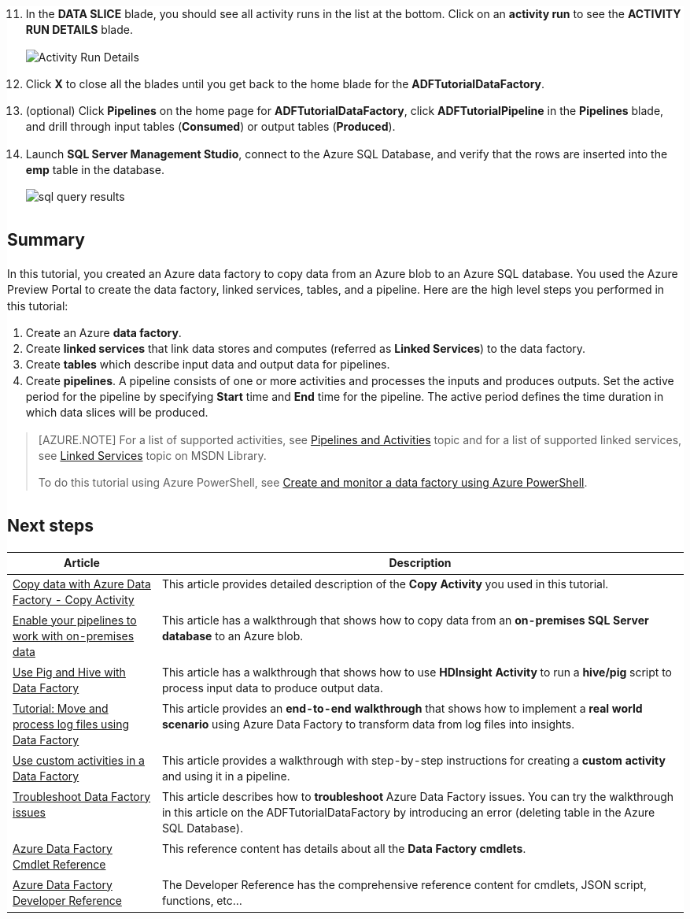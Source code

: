 11. In the **DATA SLICE** blade, you should see all activity runs in the list at the bottom. Click on an **activity run** to see the **ACTIVITY RUN DETAILS** blade. 

	![Activity Run Details][image-data-factory-get-started-activity-run-details]

	
12. Click **X** to close all the blades until you get back to the home blade for the **ADFTutorialDataFactory**.
14. (optional) Click **Pipelines** on the home page for **ADFTutorialDataFactory**, click **ADFTutorialPipeline** in the **Pipelines** blade, and drill through input tables (**Consumed**) or output tables (**Produced**).
15. Launch **SQL Server Management Studio**, connect to the Azure SQL Database, and verify that the rows are inserted into the **emp** table in the database.

	![sql query results][image-data-factory-get-started-sql-query-results]


## Summary 
In this tutorial, you created an Azure data factory to copy data from an Azure blob to an Azure SQL database. You used the Azure Preview Portal to create the data factory, linked services, tables, and a pipeline. Here are the high level steps you performed in this tutorial:  

1.	Create an Azure **data factory**.
2.	Create **linked services** that link data stores and computes (referred as **Linked Services**) to the data factory.
3.	Create **tables** which describe input data and output data for pipelines.
4.	Create **pipelines**. A pipeline consists of one or more activities and processes the inputs and produces outputs. Set the active period for the pipeline by specifying **Start** time and **End** time for the pipeline. The active period defines the time duration in which data slices will be produced. 


> [AZURE.NOTE] For a list of supported activities, see [Pipelines and Activities][msdn-activities] 
> topic and for a list of supported linked services, see [Linked Services][msdn-linkedservices] 
> topic on MSDN Library.
> 
> To do this tutorial using Azure PowerShell, see [Create and monitor a data factory using Azure PowerShell][monitor-manage-using-powershell].  

## Next steps

Article | Description
------ | ---------------
[Copy data with Azure Data Factory - Copy Activity][copy-activity] | This article provides detailed description of the **Copy Activity** you used in this tutorial. 
[Enable your pipelines to work with on-premises data][use-onpremises-datasources] | This article has a walkthrough that shows how to copy data from an **on-premises SQL Server database** to an Azure blob. 
[Use Pig and Hive with Data Factory][use-pig-and-hive-with-data-factory] | This article has a walkthrough that shows how to use **HDInsight Activity** to run a **hive/pig** script to process input data to produce output data.
[Tutorial: Move and process log files using Data Factory][adf-tutorial] | This article provides an **end-to-end walkthrough** that shows how to implement a **real world scenario** using Azure Data Factory to transform data from log files into insights.
[Use custom activities in a Data Factory][use-custom-activities] | This article provides a walkthrough with step-by-step instructions for creating a **custom activity** and using it in a pipeline. 
[Troubleshoot Data Factory issues][troubleshoot] | This article describes how to **troubleshoot** Azure Data Factory issues. You can try the walkthrough in this article on the ADFTutorialDataFactory by introducing an error (deleting table in the Azure SQL Database). 
[Azure Data Factory Cmdlet Reference][cmdlet-reference] | This reference content has details about all the **Data Factory cmdlets**.
[Azure Data Factory Developer Reference][developer-reference] | The Developer Reference has the comprehensive reference content for cmdlets, JSON script, functions, etc… 


[azure-purchase-options]: http://azure.microsoft.com/pricing/purchase-options/
[azure-member-offers]: http://azure.microsoft.com/pricing/member-offers/
[azure-free-trial]: http://azure.microsoft.com/pricing/free-trial/
[msdn-activities]: https://msdn.microsoft.com/library/dn834988.aspx
[msdn-linkedservices]: https://msdn.microsoft.com/library/dn834986.aspx
[data-factory-naming-rules]: https://msdn.microsoft.com/library/azure/dn835027.aspx
[azure-preview-portal]: https://portal.azure.com/
[download-azure-powershell]: http://azure.microsoft.com/documentation/articles/install-configure-powershell
[sql-management-studio]: http://azure.microsoft.com/documentation/articles/sql-database-manage-azure-ssms/#Step2
[sql-cmd-exe]: https://msdn.microsoft.com/library/azure/ee336280.aspx
[data-factory-editor]: data-factory-editor.md
[monitor-manage-using-powershell]: data-factory-monitor-manage-using-powershell.md
[use-onpremises-datasources]: data-factory-use-onpremises-datasources.md
[adf-tutorial]: data-factory-tutorial.md
[use-custom-activities]: data-factory-use-custom-activities.md
[use-pig-and-hive-with-data-factory]: data-factory-pig-hive-activities.md
[copy-activity]: data-factory-copy-activity.md
[troubleshoot]: data-factory-troubleshoot.md
[data-factory-introduction]: data-factory-introduction.md
[data-factory-create-storage]: http://azure.microsoft.com/documentation/articles/storage-create-storage-account/#create-a-storage-account
[data-factory-create-sql-database]: sql-database-create-configure.md
[developer-reference]: http://go.microsoft.com/fwlink/?LinkId=516908
[cmdlet-reference]: http://go.microsoft.com/fwlink/?LinkId=517456
[DataSlicesBySliceTime]: ./media/data-factory-get-started-using-editor/DataSlicesBySliceTime.png
[image-data-factory-getstarted-new-everything]: ./media/data-factory-get-started-using-editor/GetStarted-New-Everything.png
[image-data-factory-gallery-storagecachebackup]: ./media/data-factory-get-started-using-editor/getstarted-gallery-datastoragecachebackup.png
[image-data-factory-gallery-storagecachebackup-seeall]: ./media/data-factory-get-started-using-editor/getstarted-gallery-datastoragecachebackup-seeall.png
[image-data-factory-getstarted-data-services-data-factory-selected]: ./media/data-factory-get-started-using-editor/getstarted-data-services-data-factory-selected.png
[image-data-factory-getstarted-data-factory-create-button]: ./media/data-factory-get-started-using-editor/getstarted-data-factory-create-button.png
[image-data-factory-getstarted-new-data-factory-blade]: ./media/data-factory-get-started-using-editor/getstarted-new-data-factory.png
[image-data-factory-get-stated-factory-home-page]: ./media/data-factory-get-started-using-editor/getstarted-data-factory-home-page.png
[image-author-deploy-tile]: ./media/data-factory-get-started-using-editor/getstarted-author-deploy-tile.png
[image-editor-newdatastore-button]: ./media/data-factory-get-started-using-editor/getstarted-editor-newdatastore-button.png
[image-editor-blob-storage-json]: ./media/data-factory-get-started-using-editor/getstarted-editor-blob-storage-json.png
[image-editor-blob-storage-deploy]: ./media/data-factory-get-started-using-editor/getstarted-editor-blob-storage-deploy.png
[image-editor-azure-sql-settings]: ./media/data-factory-get-started-using-editor/getstarted-editor-azure-sql-settings.png
[image-editor-newpipeline-button]: ./media/data-factory-get-started-using-editor/getstarted-editor-newpipeline-button.png
[image-datafactoryblade-diagramtile]: ./media/data-factory-get-started-using-editor/getstarted-datafactoryblade-diagramtile.png
[image-data-factory-get-started-startboard]: ./media/data-factory-get-started-using-editor/getstarted-data-factory-startboard.png
[image-data-factory-get-started-linked-services-link]: ./media/data-factory-get-started-using-editor/getstarted-data-factory-linked-services-link.png
[image-data-factory-get-started-linked-services-add-store-button]: ./media/data-factory-get-started-using-editor/getstarted-linked-services-add-store-button.png
[image-data-factory-linked-services-get-started-new-data-store]: ./media/data-factory-get-started-using-editor/getstarted-linked-services-new-data-store.png
[image-data-factory-get-started-new-data-store-with-storage]: ./media/data-factory-get-started-using-editor/getstarted-linked-services-new-data-store-with-storage.png
[image-data-factory-get-started-storage-account-name-key]: ./media/data-factory-get-started-using-editor/getstarted-storage-account-name-key.png
[image-data-factory-get-started-linked-services-list-with-myblobstore]: ./media/data-factory-get-started-using-editor/getstarted-linked-services-list-with-myblobstore.png
[image-data-factory-get-started-linked-azure-sql-properties]: ./media/data-factory-get-started-using-editor/getstarted-linked-azure-sql-properties.png
[image-data-factory-get-started-azure-sql-connection-string]: ./media/data-factory-get-started-using-editor/getstarted-azure-sql-connection-string.png
[image-data-factory-get-started-linked-services-list-two-stores]: ./media/data-factory-get-started-using-editor/getstarted-linked-services-list-two-stores.png
[image-data-factory-get-started-storage-explorer]: ./media/data-factory-get-started-using-editor/getstarted-storage-explorer.png
[image-data-factory-get-started-diagram-link]: ./media/data-factory-get-started-using-editor/getstarted-diagram-link.png
[image-data-factory-get-started-diagram-blade]: ./media/data-factory-get-started-using-editor/getstarted-diagram-blade.png
[image-data-factory-get-started-home-page-pipeline-tables]: ./media/data-factory-get-started-using-editor/getstarted-datafactory-home-page-pipeline-tables.png
[image-data-factory-get-started-datasets-blade]: ./media/data-factory-get-started-using-editor/getstarted-datasets-blade.png
[image-data-factory-get-started-table-blade]: ./media/data-factory-get-started-using-editor/getstarted-table-blade.png
[image-data-factory-get-started-dataslices-blade]: ./media/data-factory-get-started-using-editor/getstarted-dataslices-blade.png
[image-data-factory-get-started-dataslice-blade]: ./media/data-factory-get-started-using-editor/getstarted-dataslice-blade.png
[image-data-factory-get-started-sql-query-results]: ./media/data-factory-get-started-using-editor/getstarted-sql-query-results.png
[image-data-factory-get-started-datasets-emptable-selected]: ./media/data-factory-get-started-using-editor/DataSetsWithEmpTableFromBlobSelected.png
[image-data-factory-get-started-activity-run-details]: ./media/data-factory-get-started-using-editor/ActivityRunDetails.png
[image-data-factory-create-resource-group]: ./media/data-factory-get-started-using-editor/CreateNewResourceGroup.png
[image-data-factory-preview-storage-key]: ./media/data-factory-get-started-using-editor/PreviewPortalStorageKey.png
[image-data-factory-database-connection-string]: ./media/data-factory-get-started-using-editor/DatabaseConnectionString.png
[image-data-factory-new-datafactory-menu]: ./media/data-factory-get-started-using-editor/NewDataFactoryMenu.png
[image-data-factory-sql-management-console]: ./media/data-factory-get-started-using-editor/getstarted-azure-sql-management-console.png
[image-data-factory-sql-management-console-2]: ./media/data-factory-get-started-using-editor/getstarted-azure-sql-management-console-2.png
[image-data-factory-name-not-available]: ./media/data-factory-get-started-using-editor/getstarted-data-factory-not-available.png